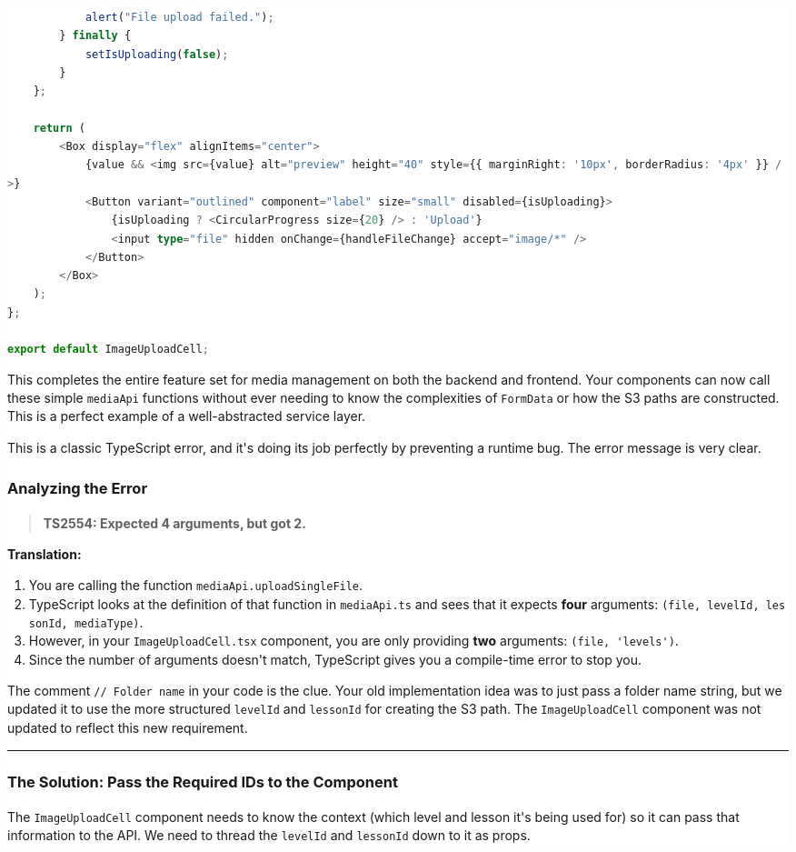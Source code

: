 ```typescript
            alert("File upload failed.");
        } finally {
            setIsUploading(false);
        }
    };

    return (
        <Box display="flex" alignItems="center">
            {value && <img src={value} alt="preview" height="40" style={{ marginRight: '10px', borderRadius: '4px' }} />}
            <Button variant="outlined" component="label" size="small" disabled={isUploading}>
                {isUploading ? <CircularProgress size={20} /> : 'Upload'}
                <input type="file" hidden onChange={handleFileChange} accept="image/*" />
            </Button>
        </Box>
    );
};

export default ImageUploadCell;
```
This completes the entire feature set for media management on both the backend and frontend. Your components can now call these simple `mediaApi` functions without ever needing to know the complexities of `FormData` or how the S3 paths are constructed. This is a perfect example of a well-abstracted service layer.

This is a classic TypeScript error, and it's doing its job perfectly by preventing a runtime bug. The error message is very clear.

### **Analyzing the Error**

> **TS2554: Expected 4 arguments, but got 2.**

**Translation:**
1.  You are calling the function `mediaApi.uploadSingleFile`.
2.  TypeScript looks at the definition of that function in `mediaApi.ts` and sees that it expects **four** arguments: `(file, levelId, lessonId, mediaType)`.
3.  However, in your `ImageUploadCell.tsx` component, you are only providing **two** arguments: `(file, 'levels')`.
4.  Since the number of arguments doesn't match, TypeScript gives you a compile-time error to stop you.

The comment `// Folder name` in your code is the clue. Your old implementation idea was to just pass a folder name string, but we updated it to use the more structured `levelId` and `lessonId` for creating the S3 path. The `ImageUploadCell` component was not updated to reflect this new requirement.

---

### **The Solution: Pass the Required IDs to the Component**

The `ImageUploadCell` component needs to know the context (which level and lesson it's being used for) so it can pass that information to the API. We need to thread the `levelId` and `lessonId` down to it as props.
